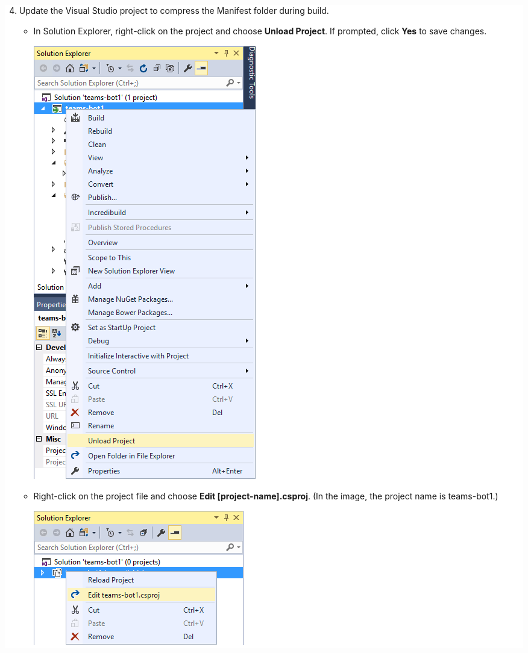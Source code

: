 4. Update the Visual Studio project to compress the Manifest folder during build.

    - In Solution Explorer, right-click on the project and choose **Unload Project**. If prompted, click **Yes** to save changes.

        ![](Images/Exercise2-10.png)

    - Right-click on the project file and choose **Edit [project-name].csproj**. (In the image, the project name is teams-bot1.)

        ![](Images/Exercise2-11.png)
